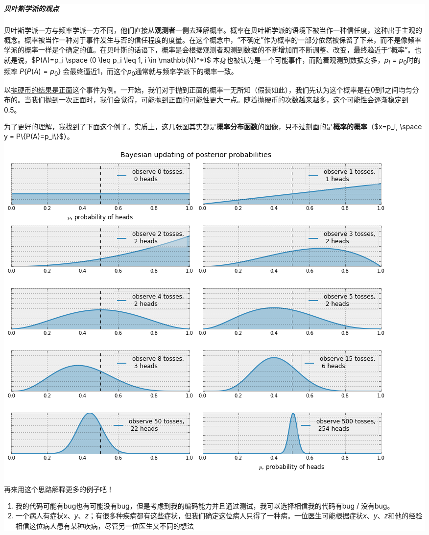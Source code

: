 ##### 贝叶斯学派的观点

贝叶斯学派一方与频率学派一方不同，他们直接从**观测者**一侧去理解概率。概率在贝叶斯学派的语境下被当作一种信任度，这种出于主观的概念。概率被当作一种对于事件发生与否的信任程度的度量。在这个概念中，“不确定”作为概率的一部分依然被保留了下来，而不是像频率学派的概率一样是个确定的值。在贝叶斯的话语下，概率是会根据观测者观测到数据的不断增加而不断调整、改变，最终趋近于“概率”。也就是说，$P(A)=p_i \space (0 \leq p_i \leq 1, i \in \mathbb{N}^*)$ 本身也被认为是一个可能事件，而随着观测到数据变多，$p_i = p_0$时的频率 $P\{P(A)=p_0\}$ 会最终逼近1，而这个$p_0$通常就与频率学派下的概率一致。

以<u>抛硬币的结果是正面</u>这个事件为例。一开始，我们对于抛到正面的概率一无所知（假装如此），我们先认为这个概率是在0到1之间均匀分布的。当我们抛到一次正面时，我们会觉得，可能<u>抛到正面的可能性</u>更大一点。随着抛硬币的次数越来越多，这个可能性会逐渐稳定到0.5。

为了更好的理解，我找到了下面这个例子。实质上，这几张图其实都是**概率分布函数**的图像，只不过刻画的是**概率的概率**（$x=p_i, \space y = P\{P(A)=p_i\}$）。

![download1](.\pic\download1.png)

再来用这个思路解释更多的例子吧！

1. 我的代码可能有bug也有可能没有bug，但是考虑到我的编码能力并且通过测试，我可以选择相信我的代码有bug / 没有bug。
2. 一个病人有症状$x$、$y$、$z$；有很多种疾病都有这些症状，但我们确定这位病人只得了一种病。一位医生可能根据症状$x$、$y$、$z$和他的经验相信这位病人患有某种疾病，尽管另一位医生又不同的想法
